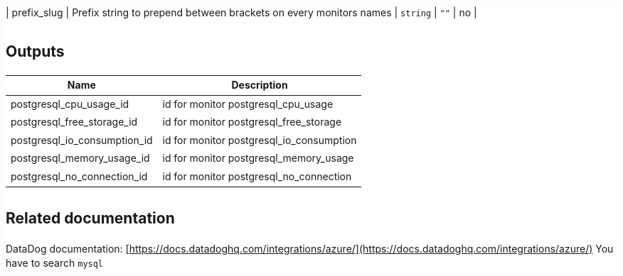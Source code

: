 | prefix_slug                                | Prefix string to prepend between brackets on every monitors names                                                                         | `string`       | `""`         |    no    |

## Outputs

| Name                         | Description                              |
| ---------------------------- | ---------------------------------------- |
| postgresql_cpu_usage_id      | id for monitor postgresql_cpu_usage      |
| postgresql_free_storage_id   | id for monitor postgresql_free_storage   |
| postgresql_io_consumption_id | id for monitor postgresql_io_consumption |
| postgresql_memory_usage_id   | id for monitor postgresql_memory_usage   |
| postgresql_no_connection_id  | id for monitor postgresql_no_connection  |

## Related documentation

DataDog documentation: [https://docs.datadoghq.com/integrations/azure/](https://docs.datadoghq.com/integrations/azure/)
You have to search `mysql`
